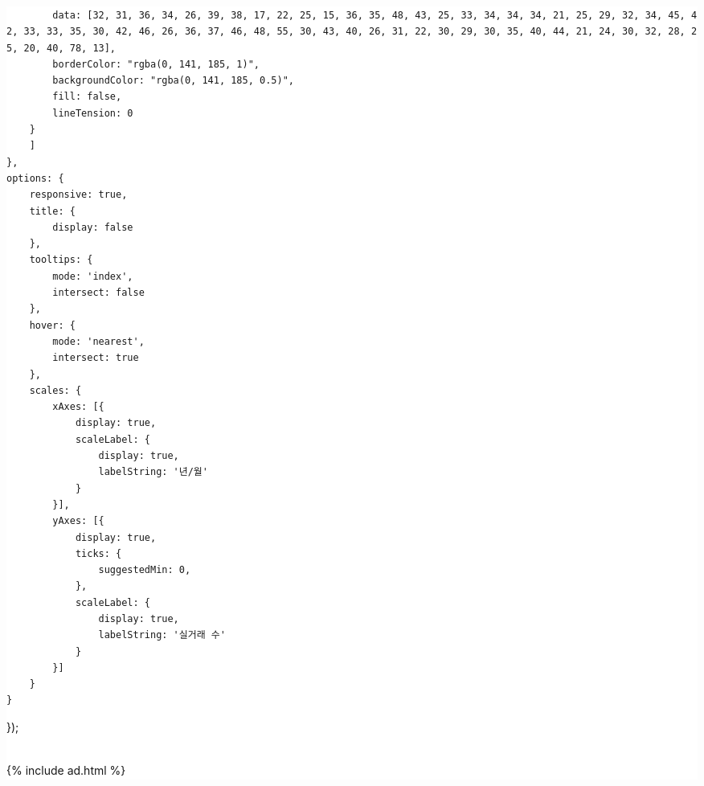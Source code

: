             data: [32, 31, 36, 34, 26, 39, 38, 17, 22, 25, 15, 36, 35, 48, 43, 25, 33, 34, 34, 34, 21, 25, 29, 32, 34, 45, 42, 33, 33, 35, 30, 42, 46, 26, 36, 37, 46, 48, 55, 30, 43, 40, 26, 31, 22, 30, 29, 30, 35, 40, 44, 21, 24, 30, 32, 28, 25, 20, 40, 78, 13],
            borderColor: "rgba(0, 141, 185, 1)",
            backgroundColor: "rgba(0, 141, 185, 0.5)",
            fill: false,
            lineTension: 0
        }
        ]
    },
    options: {
        responsive: true,
        title: {
            display: false
        },
        tooltips: {
            mode: 'index',
            intersect: false
        },
        hover: {
            mode: 'nearest',
            intersect: true
        },
        scales: {
            xAxes: [{
                display: true,
                scaleLabel: {
                    display: true,
                    labelString: '년/월'
                }
            }],
            yAxes: [{
                display: true,
                ticks: {
                    suggestedMin: 0,
                },
                scaleLabel: {
                    display: true,
                    labelString: '실거래 수'
                }
            }]
        }
    }
});

</script>


<br>
{% include ad.html %}
<br>

